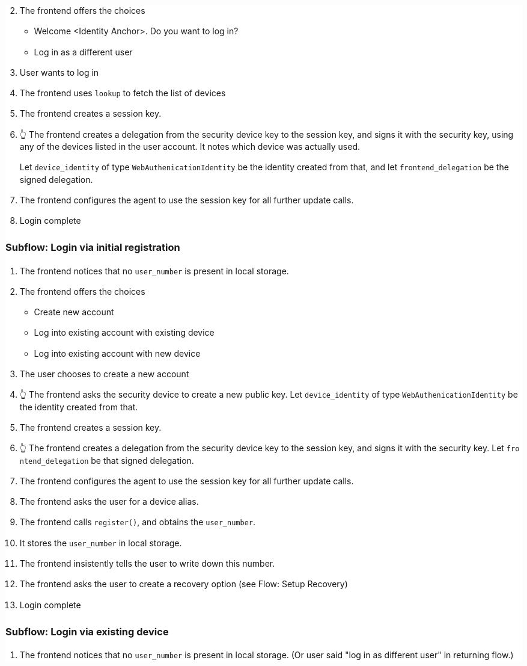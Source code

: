 2.  The frontend offers the choices

    -   Welcome \<Identity Anchor\>. Do you want to log in?

    -   Log in as a different user

3.  User wants to log in

4.  The frontend uses `lookup` to fetch the list of devices

5.  The frontend creates a session key.

6.  👆 The frontend creates a delegation from the security device key to the session key, and signs it with the security key, using any of the devices listed in the user account. It notes which device was actually used.

    Let `device_identity` of type `WebAuthenicationIdentity` be the identity created from that, and let `frontend_delegation` be the signed delegation.

7.  The frontend configures the agent to use the session key for all further update calls.

8.  Login complete

### Subflow: Login via initial registration

1.  The frontend notices that no `user_number` is present in local storage.

2.  The frontend offers the choices

    -   Create new account

    -   Log into existing account with existing device

    -   Log into existing account with new device

3.  The user chooses to create a new account

4.  👆 The frontend asks the security device to create a new public key. Let `device_identity` of type `WebAuthenicationIdentity` be the identity created from that.

5.  The frontend creates a session key.

6.  👆 The frontend creates a delegation from the security device key to the session key, and signs it with the security key. Let `frontend_delegation` be that signed delegation.

7.  The frontend configures the agent to use the session key for all further update calls.

8.  The frontend asks the user for a device alias.

9.  The frontend calls `register()`, and obtains the `user_number`.

10. It stores the `user_number` in local storage.

11. The frontend insistently tells the user to write down this number.

12. The frontend asks the user to create a recovery option (see Flow: Setup Recovery)

13. Login complete

### Subflow: Login via existing device

1.  The frontend notices that no `user_number` is present in local storage. (Or user said "log in as different user" in returning flow.)
